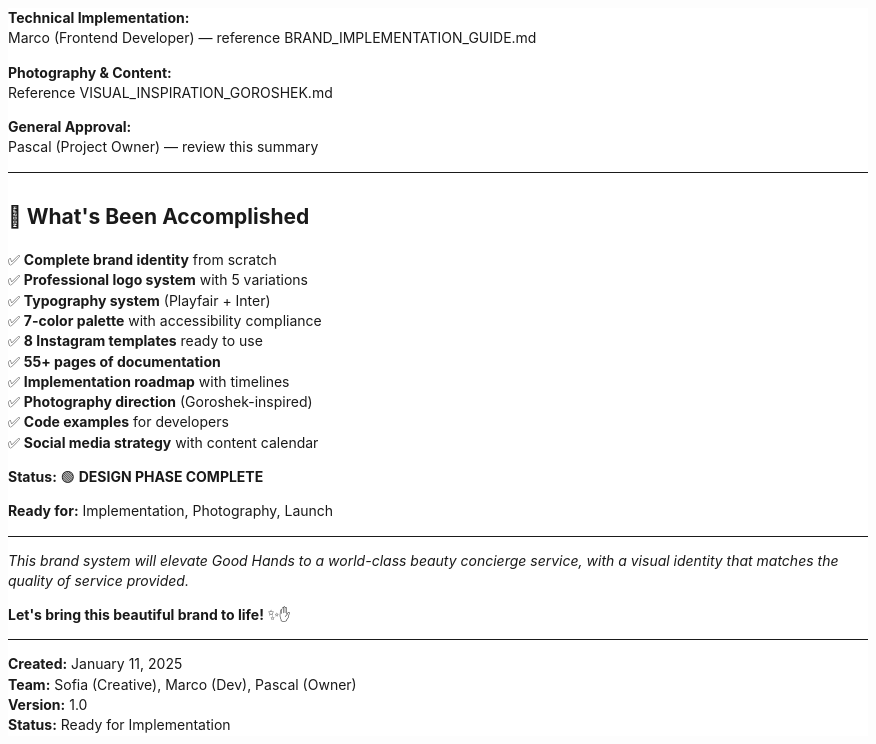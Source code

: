 **Technical Implementation:**  
Marco (Frontend Developer) — reference BRAND_IMPLEMENTATION_GUIDE.md

**Photography & Content:**  
Reference VISUAL_INSPIRATION_GOROSHEK.md

**General Approval:**  
Pascal (Project Owner) — review this summary

---

## 🎉 What's Been Accomplished

✅ **Complete brand identity** from scratch  
✅ **Professional logo system** with 5 variations  
✅ **Typography system** (Playfair + Inter)  
✅ **7-color palette** with accessibility compliance  
✅ **8 Instagram templates** ready to use  
✅ **55+ pages of documentation**  
✅ **Implementation roadmap** with timelines  
✅ **Photography direction** (Goroshek-inspired)  
✅ **Code examples** for developers  
✅ **Social media strategy** with content calendar  

**Status:** 🟢 **DESIGN PHASE COMPLETE**

**Ready for:** Implementation, Photography, Launch

---

*This brand system will elevate Good Hands to a world-class beauty concierge service, with a visual identity that matches the quality of service provided.*

**Let's bring this beautiful brand to life!** ✨✋

---

**Created:** January 11, 2025  
**Team:** Sofia (Creative), Marco (Dev), Pascal (Owner)  
**Version:** 1.0  
**Status:** Ready for Implementation


